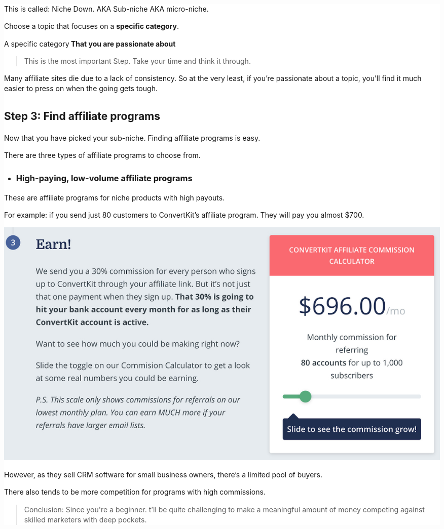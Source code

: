 This is called: Niche Down. AKA Sub-niche AKA micro-niche.

Choose a topic that focuses on a <strong> specific category</strong>.

A specific category<strong> That you are passionate about</strong>

> This is the most important Step. Take your time and think it through.

Many affiliate sites die due to a lack of consistency. So at the very least, if you’re passionate about a topic, you’ll find it much easier to press on when the going gets tough.

## Step 3: Find affiliate programs

Now that you have picked your sub-niche. Finding affiliate programs is easy.

There are three types of affiliate programs to choose from.

- ### High-paying, low-volume affiliate programs

These are affiliate programs for niche products with high payouts.

For example: if you send just 80 customers to ConvertKit’s affiliate program.
They will pay you almost $700.

![ConvertKit’s affiliate program](./converts-kit-comission.jpg)

However, as they sell CRM software for small business owners, there’s a limited pool of buyers.

There also tends to be more competition for programs with high commissions.

> Conclusion: Since you're a beginner. t’ll be quite challenging to make a meaningful amount of money competing against skilled marketers with deep pockets.
